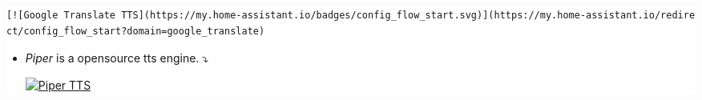     [![Google Translate TTS](https://my.home-assistant.io/badges/config_flow_start.svg)](https://my.home-assistant.io/redirect/config_flow_start?domain=google_translate)

  - *Piper* is a opensource tts engine. ⤵️

    [![Piper TTS](https://my.home-assistant.io/badges/supervisor_addon.svg)](https://my.home-assistant.io/redirect/supervisor_addon/?addon=core_piper)
